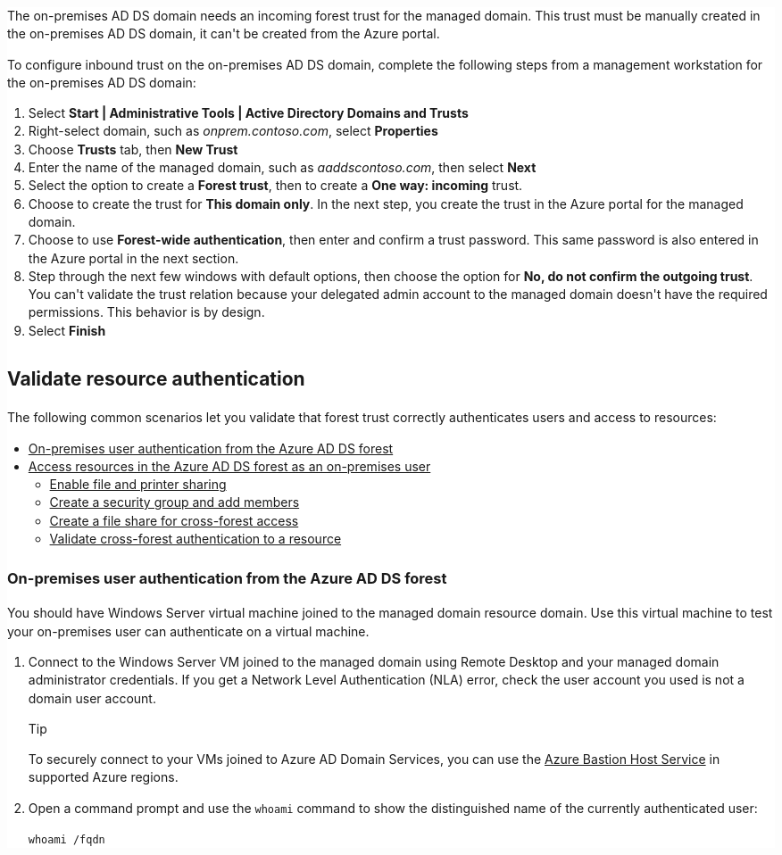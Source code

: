 The on-premises AD DS domain needs an incoming forest trust for the managed domain. This trust must be manually created in the on-premises AD DS domain, it can't be created from the Azure portal.

To configure inbound trust on the on-premises AD DS domain, complete the following steps from a management workstation for the on-premises AD DS domain:

1. Select **Start | Administrative Tools | Active Directory Domains and Trusts**
1. Right-select domain, such as *onprem.contoso.com*, select **Properties**
1. Choose **Trusts** tab, then **New Trust**
1. Enter the name of the managed domain, such as *aaddscontoso.com*, then select **Next**
1. Select the option to create a **Forest trust**, then to create a **One way: incoming** trust.
1. Choose to create the trust for **This domain only**. In the next step, you create the trust in the Azure portal for the managed domain.
1. Choose to use **Forest-wide authentication**, then enter and confirm a trust password. This same password is also entered in the Azure portal in the next section.
1. Step through the next few windows with default options, then choose the option for **No, do not confirm the outgoing trust**. You can't validate the trust relation because your delegated admin account to the managed domain doesn't have the required permissions. This behavior is by design.
1. Select **Finish**

## Validate resource authentication

The following common scenarios let you validate that forest trust correctly authenticates users and access to resources:

* [On-premises user authentication from the Azure AD DS forest](#on-premises-user-authentication-from-the-azure-ad-ds-forest)
* [Access resources in the Azure AD DS forest as an on-premises user](#access-resources-in-azure-ad-ds-as-an-on-premises-user)
    * [Enable file and printer sharing](#enable-file-and-printer-sharing)
    * [Create a security group and add members](#create-a-security-group-and-add-members)
    * [Create a file share for cross-forest access](#create-a-file-share-for-cross-forest-access)
    * [Validate cross-forest authentication to a resource](#validate-cross-forest-authentication-to-a-resource)

### On-premises user authentication from the Azure AD DS forest

You should have Windows Server virtual machine joined to the managed domain resource domain. Use this virtual machine to test your on-premises user can authenticate on a virtual machine.

1. Connect to the Windows Server VM joined to the managed domain using Remote Desktop and your managed domain administrator credentials. If you get a Network Level Authentication (NLA) error, check the user account you used is not a domain user account.

    > [!TIP]
    > To securely connect to your VMs joined to Azure AD Domain Services, you can use the [Azure Bastion Host Service](../bastion/bastion-overview.md) in supported Azure regions.

1. Open a command prompt and use the `whoami` command to show the distinguished name of the currently authenticated user:

    ```console
    whoami /fqdn
    ```


[concepts-trust]: concepts-forest-trust.md
[create-azure-ad-tenant]: ../active-directory/fundamentals/sign-up-organization.md
[associate-azure-ad-tenant]: ../active-directory/fundamentals/active-directory-how-subscriptions-associated-directory.md
[create-azure-ad-ds-instance-advanced]: tutorial-create-instance-advanced.md
[Connect-AzAccount]: /powershell/module/Az.Accounts/Connect-AzAccount
[Connect-AzureAD]: /powershell/module/AzureAD/Connect-AzureAD
[New-AzResourceGroup]: /powershell/module/Az.Resources/New-AzResourceGroup
[network-peering]: ../virtual-network/virtual-network-peering-overview.md
[New-AzureADServicePrincipal]: /powershell/module/AzureAD/New-AzureADServicePrincipal
[Get-AzureRMSubscription]: /powershell/module/AzureRM.Profile/Get-AzureRmSubscription
[Install-Script]: /powershell/module/powershellget/install-script
[powershell-gallery]: https://www.powershellgallery.com/